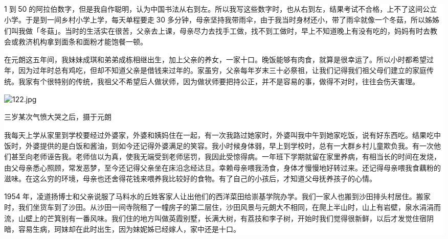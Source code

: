   </span>
  1
  <span lang="ZH-CN" style="font-family:宋体;mso-ascii-font-family:Calibri;mso-ascii-theme-font:
minor-latin;mso-fareast-font-family:宋体;mso-fareast-theme-font:minor-fareast">
   到
  </span>
  50
  <span lang="ZH-CN" style="font-family:宋体;mso-ascii-font-family:Calibri;mso-ascii-theme-font:
minor-latin;mso-fareast-font-family:宋体;mso-fareast-theme-font:minor-fareast">
   的阿拉伯数字，但是我自作聪明，认为中国书法从右到左。所以我写这些数字时，也从右到左，结果考试不合格，上不了这间公立小学。于是到一间乡村小学上学，每天单程要走
  </span>
  30
  <span lang="ZH-CN" style="font-family:宋体;mso-ascii-font-family:Calibri;mso-ascii-theme-font:
minor-latin;mso-fareast-font-family:宋体;mso-fareast-theme-font:minor-fareast">
   多分钟，母亲坚持我带雨伞，由于我当时身材还小，带了雨伞就像一个冬菇，所以姊姊们叫我做「冬菇」。当时的生活实在很苦，父亲去上课，母亲尽力去找手工做，找不到工做时，早上不知道晚上有没有吃的，妈妈有时去教会或救济机构拿到面条和面粉才能饱餐一顿。
  </span>
  <o:p>
  </o:p>
 </p>
 <p class="MsoNormal">
  <span lang="ZH-CN" style="font-family:宋体;mso-ascii-font-family:
Calibri;mso-ascii-theme-font:minor-latin;mso-fareast-font-family:宋体;mso-fareast-theme-font:
minor-fareast">
   在元朗这五年间，我妹妹成琪和弟弟成栋相继出生，加上父亲的养女，一家十口。晚饭能够有肉食，就算是很幸运了。所以小时都希望过年，因为过年时总有鸡吃，但却不知道父亲是借钱来过年的。家虽穷，父亲每年岁末三十必祭祖，让我们记得我们祖父母们建立的家庭传统。我家有个很特别的传统，我祖父不希望后人做状师，因为做状师要把持公正，并不是容易的事，做得不对时，往往会伤天害理。
  </span>
  <o:p>
  </o:p>
 </p>
 <p class="MsoNormal">
  <img alt="122.jpg" border="0" height="444" src="http://mjlsh.usc.cuhk.edu.hk/medias/contents/3569/122.jpg" width="465"/>
  <o:p>
  </o:p>
 </p>
 <p class="MsoNormal">
  <span lang="ZH-CN" style="font-family:宋体;mso-ascii-font-family:
Calibri;mso-ascii-theme-font:minor-latin;mso-fareast-font-family:宋体;mso-fareast-theme-font:
minor-fareast">
   三岁某次气愤大哭之后，摄于元朗
  </span>
  <o:p>
  </o:p>
 </p>
 <p class="MsoNormal">
  <span lang="ZH-CN" style="font-family:宋体;mso-ascii-font-family:
Calibri;mso-ascii-theme-font:minor-latin;mso-fareast-font-family:宋体;mso-fareast-theme-font:
minor-fareast">
   我每天上学从家里到学校要经过外婆家，外婆和姨妈住在一起，有一次我路过她家时，外婆叫我中午到她家吃饭，说有好东西吃。结果吃中饭时，外婆提供的是白饭和酱油，到如今还记得外婆满足的笑容。我小时候身体弱，早上到学校时，总有一大群乡村儿童欺负我。有一次他们甚至向老师诬告我。老师信以为真，使我无端受到老师惩罚，我因此受惊得病。一年班下学期就留在家里养病，有相当长的时间在发烧，由父母亲悉心照顾，常发恶梦，至今还记得父亲坐在床沿念经达旦。幸赖母亲喂我汤食，身体才慢慢地好转过来。还记得母亲喂我食藕粉的滋味。在这么穷的环境，母亲也还舍得花钱来喂养我比较好的食物。有了自己的小孩后，才知道父母抚养孩子的心情。
  </span>
  <o:p>
  </o:p>
 </p>
 <p class="MsoNormal">
  1954
  <span lang="ZH-CN" style="font-family:宋体;mso-ascii-font-family:
Calibri;mso-ascii-theme-font:minor-latin;mso-fareast-font-family:宋体;mso-fareast-theme-font:
minor-fareast">
   年，凌道扬博士和父亲说服了马料水的丘姓客家人让出他们的西洋菜田给崇基学院办学。我们一家人也搬到沙田排头村居住。搬家时，我们坐货车到了沙田。从沙田一间寺院租了一幢房子的第二层住，沙田风景与元朗大不相同，在爬上半山时，山上有岩壁，泉水涓涓而流，山壁上的芒箕别有一番风味。我们住的地方叫做英霞别墅，长满大树，有荔技和李子树，开始时我们觉得很新鲜，以后才发觉住宿阴暗，容易生病，珂妹却在此时出生，因为妹妮姊已经嫁人，家中还是十口。